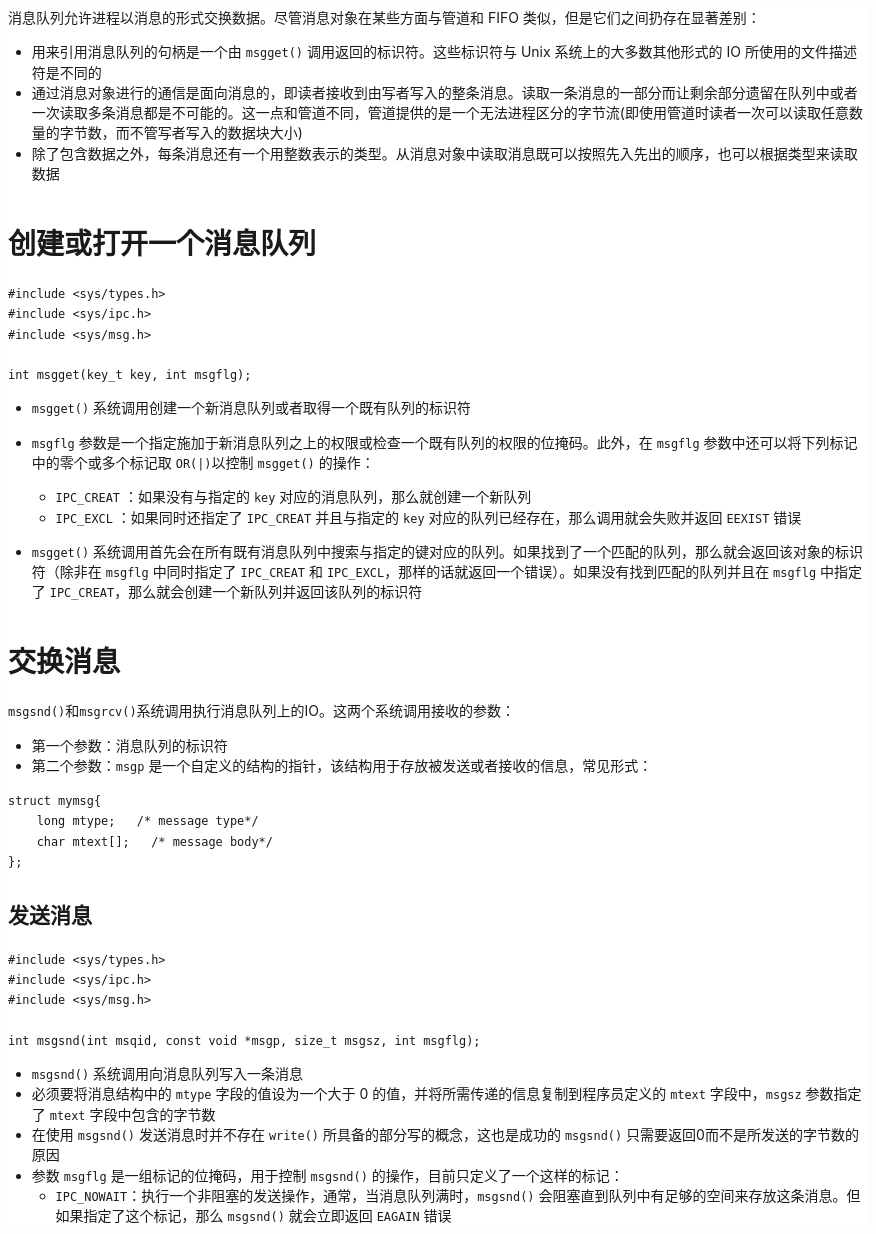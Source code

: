 消息队列允许进程以消息的形式交换数据。尽管消息对象在某些方面与管道和 FIFO 类似，但是它们之间扔存在显著差别：

- 用来引用消息队列的句柄是一个由  `msgget()` 调用返回的标识符。这些标识符与 Unix 系统上的大多数其他形式的 IO 所使用的文件描述符是不同的
- 通过消息对象进行的通信是面向消息的，即读者接收到由写者写入的整条消息。读取一条消息的一部分而让剩余部分遗留在队列中或者一次读取多条消息都是不可能的。这一点和管道不同，管道提供的是一个无法进程区分的字节流(即使用管道时读者一次可以读取任意数量的字节数，而不管写者写入的数据块大小)
- 除了包含数据之外，每条消息还有一个用整数表示的类型。从消息对象中读取消息既可以按照先入先出的顺序，也可以根据类型来读取数据

# 创建或打开一个消息队列

```
#include <sys/types.h>
#include <sys/ipc.h>
#include <sys/msg.h>

int msgget(key_t key, int msgflg);
```

- `msgget()` 系统调用创建一个新消息队列或者取得一个既有队列的标识符
- `msgflg` 参数是一个指定施加于新消息队列之上的权限或检查一个既有队列的权限的位掩码。此外，在 `msgflg` 参数中还可以将下列标记中的零个或多个标记取 `OR(|)`以控制 `msgget()` 的操作：
  - `IPC_CREAT` ：如果没有与指定的 `key` 对应的消息队列，那么就创建一个新队列
  - `IPC_EXCL` ：如果同时还指定了 `IPC_CREAT` 并且与指定的 `key` 对应的队列已经存在，那么调用就会失败并返回 `EEXIST` 错误

- `msgget()` 系统调用首先会在所有既有消息队列中搜索与指定的键对应的队列。如果找到了一个匹配的队列，那么就会返回该对象的标识符（除非在 `msgflg` 中同时指定了 `IPC_CREAT` 和 `IPC_EXCL`，那样的话就返回一个错误）。如果没有找到匹配的队列并且在 `msgflg` 中指定了 `IPC_CREAT`，那么就会创建一个新队列并返回该队列的标识符

# 交换消息

`msgsnd()`和`msgrcv()`系统调用执行消息队列上的IO。这两个系统调用接收的参数：

- 第一个参数：消息队列的标识符
- 第二个参数：`msgp` 是一个自定义的结构的指针，该结构用于存放被发送或者接收的信息，常见形式：

```
struct mymsg{
	long mtype;   /* message type*/
	char mtext[];	/* message body*/
};
```

## 发送消息

```
#include <sys/types.h>
#include <sys/ipc.h>
#include <sys/msg.h>

int msgsnd(int msqid, const void *msgp, size_t msgsz, int msgflg);
```

- `msgsnd()` 系统调用向消息队列写入一条消息
- 必须要将消息结构中的 `mtype` 字段的值设为一个大于 0 的值，并将所需传递的信息复制到程序员定义的 `mtext` 字段中，`msgsz` 参数指定了 `mtext` 字段中包含的字节数
- 在使用 `msgsnd()` 发送消息时并不存在 `write()` 所具备的部分写的概念，这也是成功的 `msgsnd()` 只需要返回0而不是所发送的字节数的原因
- 参数 `msgflg` 是一组标记的位掩码，用于控制 `msgsnd()` 的操作，目前只定义了一个这样的标记：
  - `IPC_NOWAIT`：执行一个非阻塞的发送操作，通常，当消息队列满时，`msgsnd()` 会阻塞直到队列中有足够的空间来存放这条消息。但如果指定了这个标记，那么 `msgsnd()` 就会立即返回 `EAGAIN` 错误
